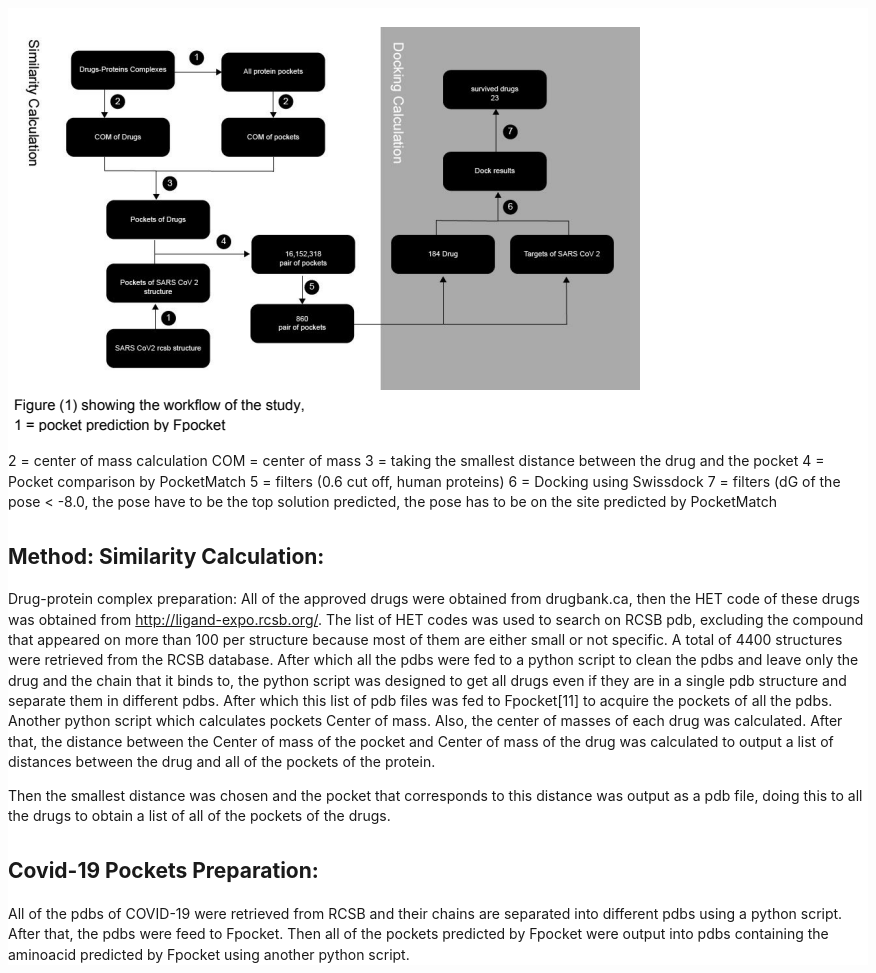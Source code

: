 ![1_image_0.png](1_image_0.png)

2 = center of mass calculation COM = center of mass 3 = taking the smallest distance between the drug and the pocket 4 = Pocket comparison by PocketMatch 5 = filters (0.6 cut off, human proteins) 6 = Docking using Swissdock 7 = filters (dG of the pose < -8.0, the pose have to be the top solution predicted, the pose has to be on the site predicted by PocketMatch

## Method: Similarity Calculation:

Drug-protein complex preparation: All of the approved drugs were obtained from drugbank.ca, then the HET code of these drugs was obtained from http://ligand-expo.rcsb.org/. The list of HET codes was used to search on RCSB pdb, excluding the compound that appeared on more than 100 per structure because most of them are either small or not specific. A total of 4400 structures were retrieved from the RCSB database. After which all the pdbs were fed to a python script to clean the pdbs and leave only the drug and the chain that it binds to, the python script was designed to get all drugs even if they are in a single pdb structure and separate them in different pdbs. After which this list of pdb files was fed to Fpocket[11] to acquire the pockets of all the pdbs. Another python script which calculates pockets Center of mass. Also, the center of masses of each drug was calculated. After that, the distance between the Center of mass of the pocket and Center of mass of the drug was calculated to output a list of distances between the drug and all of the pockets of the protein.

Then the smallest distance was chosen and the pocket that corresponds to this distance was output as a pdb file, doing this to all the drugs to obtain a list of all of the pockets of the drugs.

## Covid-19 Pockets **Preparation:**

All of the pdbs of COVID-19 were retrieved from RCSB and their chains are separated into different pdbs using a python script. After that, the pdbs were feed to Fpocket. Then all of the pockets predicted by Fpocket were output into pdbs containing the aminoacid predicted by Fpocket using another python script.
